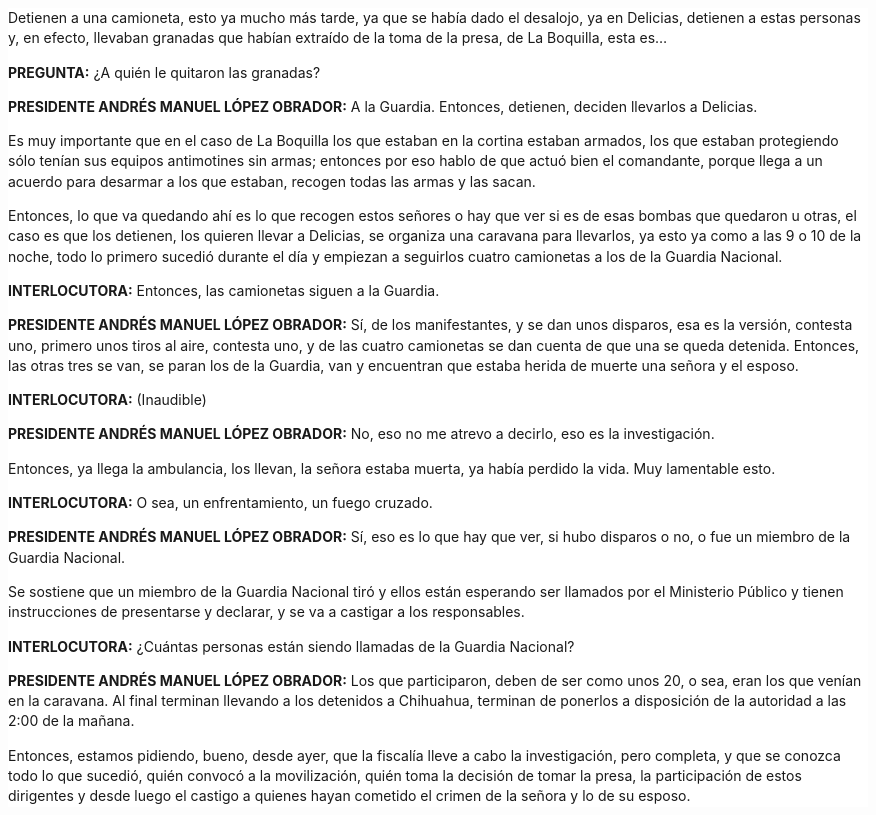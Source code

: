 Detienen a una camioneta, esto ya mucho más tarde, ya que se había dado el
desalojo, ya en Delicias, detienen a estas personas y, en efecto, llevaban
granadas que habían extraído de la toma de la presa, de La Boquilla, esta es…

**PREGUNTA:** ¿A quién le quitaron las granadas?

**PRESIDENTE ANDRÉS MANUEL LÓPEZ OBRADOR:** A la Guardia. Entonces, detienen,
deciden llevarlos a Delicias.

Es muy importante que en el caso de La Boquilla los que estaban en la cortina
estaban armados, los que estaban protegiendo sólo tenían sus equipos
antimotines sin armas; entonces por eso hablo de que actuó bien el comandante,
porque llega a un acuerdo para desarmar a los que estaban, recogen todas las
armas y las sacan.

Entonces, lo que va quedando ahí es lo que recogen estos señores o hay que ver
si es de esas bombas que quedaron u otras, el caso es que los detienen, los
quieren llevar a Delicias, se organiza una caravana para llevarlos, ya esto ya
como a las 9 o 10 de la noche, todo lo primero sucedió durante el día y
empiezan a seguirlos cuatro camionetas a los de la Guardia Nacional.

**INTERLOCUTORA:** Entonces, las camionetas siguen a la Guardia.

**PRESIDENTE ANDRÉS MANUEL LÓPEZ OBRADOR:** Sí, de los manifestantes, y se dan
unos disparos, esa es la versión, contesta uno, primero unos tiros al aire,
contesta uno, y de las cuatro camionetas se dan cuenta de que una se queda
detenida. Entonces, las otras tres se van, se paran los de la Guardia, van y
encuentran que estaba herida de muerte una señora y el esposo.

**INTERLOCUTORA:** (Inaudible)

**PRESIDENTE ANDRÉS MANUEL LÓPEZ OBRADOR:** No, eso no me atrevo a decirlo,
eso es la investigación.

Entonces, ya llega la ambulancia, los llevan, la señora estaba muerta, ya
había perdido la vida. Muy lamentable esto.

**INTERLOCUTORA:** O sea, un enfrentamiento, un fuego cruzado.

**PRESIDENTE ANDRÉS MANUEL LÓPEZ OBRADOR:** Sí, eso es lo que hay que ver, si
hubo disparos o no, o fue un miembro de la Guardia Nacional.

Se sostiene que un miembro de la Guardia Nacional tiró y ellos están esperando
ser llamados por el Ministerio Público y tienen instrucciones de presentarse y
declarar, y se va a castigar a los responsables.

**INTERLOCUTORA:** ¿Cuántas personas están siendo llamadas de la Guardia
Nacional?

**PRESIDENTE ANDRÉS MANUEL LÓPEZ OBRADOR:** Los que participaron, deben de ser
como unos 20, o sea, eran los que venían en la caravana. Al final terminan
llevando a los detenidos a Chihuahua, terminan de ponerlos a disposición de la
autoridad a las 2:00 de la mañana.

Entonces, estamos pidiendo, bueno, desde ayer, que la fiscalía lleve a cabo la
investigación, pero completa, y que se conozca todo lo que sucedió, quién
convocó a la movilización, quién toma la decisión de tomar la presa, la
participación de estos dirigentes y desde luego el castigo a quienes hayan
cometido el crimen de la señora y lo de su esposo.
